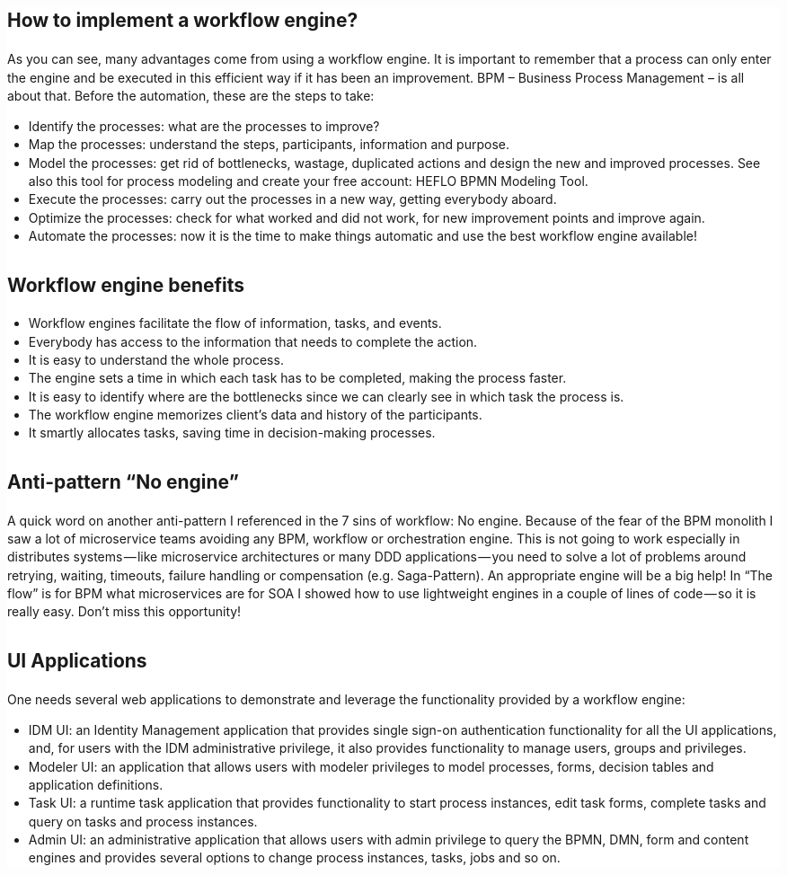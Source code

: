 ## How to implement a workflow engine?

As you can see, many advantages come from using a workflow engine. It is important to remember that a process can only enter the engine and be executed in this efficient way if it has been an improvement. BPM – Business Process Management – is all about that. Before the automation, these are the steps to take:

- Identify the processes: what are the processes to improve?
- Map the processes: understand the steps, participants, information and purpose.
- Model the processes: get rid of bottlenecks, wastage, duplicated actions and design the new and improved processes. See also this tool for process modeling and create your free account: HEFLO BPMN Modeling Tool.
- Execute the processes: carry out the processes in a new way, getting everybody aboard.
- Optimize the processes: check for what worked and did not work, for new improvement points and improve again.
- Automate the processes: now it is the time to make things automatic and use the best workflow engine available!

## Workflow engine benefits

- Workflow engines facilitate the flow of information, tasks, and events.
- Everybody has access to the information that needs to complete the action.
- It is easy to understand the whole process.
- The engine sets a time in which each task has to be completed, making the process faster.
- It is easy to identify where are the bottlenecks since we can clearly see in which task the process is.
- The workflow engine memorizes client’s data and history of the participants.
- It smartly allocates tasks, saving time in decision-making processes.

## Anti-pattern “No engine”

A quick word on another anti-pattern I referenced in the 7 sins of workflow: No engine. Because of the fear of the BPM monolith I saw a lot of microservice teams avoiding any BPM, workflow or orchestration engine. This is not going to work especially in distributes systems — like microservice architectures or many DDD applications — you need to solve a lot of problems around retrying, waiting, timeouts, failure handling or compensation (e.g. Saga-Pattern). An appropriate engine will be a big help! In “The flow” is for BPM what microservices are for SOA I showed how to use lightweight engines in a couple of lines of code — so it is really easy. Don’t miss this opportunity!

## UI Applications

One needs several web applications to demonstrate and leverage the functionality provided by a workflow engine:

- IDM UI: an Identity Management application that provides single sign-on authentication functionality for all the UI applications, and, for users with the IDM administrative privilege, it also provides functionality to manage users, groups and privileges.
- Modeler UI: an application that allows users with modeler privileges to model processes, forms, decision tables and application definitions.
- Task UI: a runtime task application that provides functionality to start process instances, edit task forms, complete tasks and query on tasks and process instances.
- Admin UI: an administrative application that allows users with admin privilege to query the BPMN, DMN, form and content engines and provides several options to change process instances, tasks, jobs and so on.
